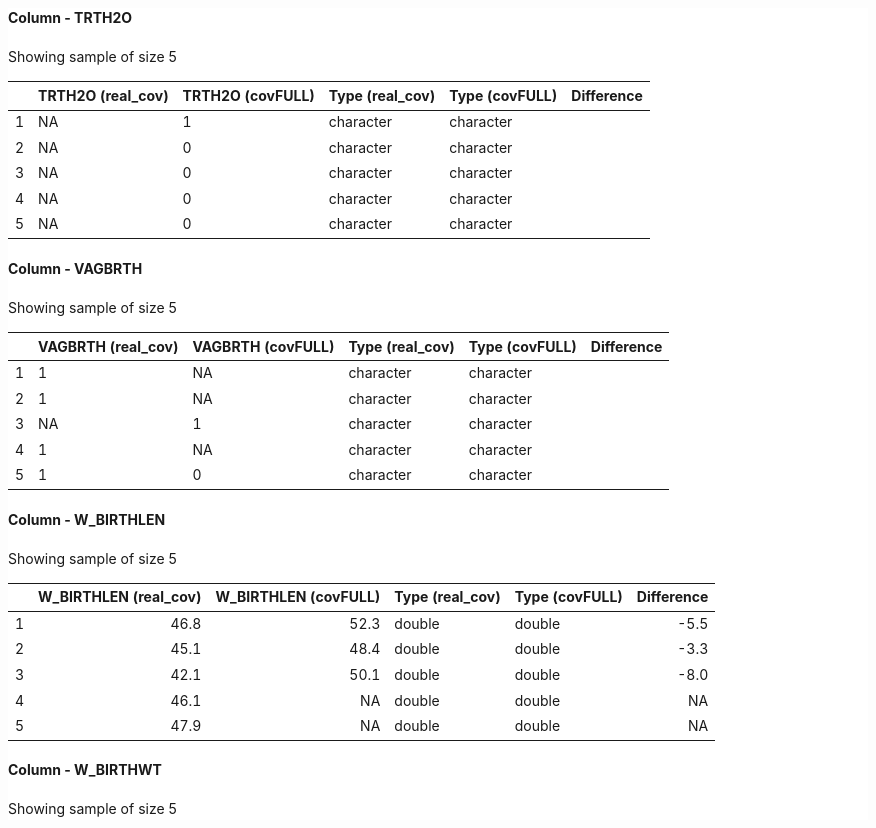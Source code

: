 
#### Column -  TRTH2O
Showing sample of size 5



|   |TRTH2O (real_cov) |TRTH2O (covFULL) |Type (real_cov) |Type (covFULL) |Difference |
|:--|:-----------------|:----------------|:---------------|:--------------|:----------|
|1  |NA                |1                |character       |character      |           |
|2  |NA                |0                |character       |character      |           |
|3  |NA                |0                |character       |character      |           |
|4  |NA                |0                |character       |character      |           |
|5  |NA                |0                |character       |character      |           |


#### Column -  VAGBRTH
Showing sample of size 5



|   |VAGBRTH (real_cov) |VAGBRTH (covFULL) |Type (real_cov) |Type (covFULL) |Difference |
|:--|:------------------|:-----------------|:---------------|:--------------|:----------|
|1  |1                  |NA                |character       |character      |           |
|2  |1                  |NA                |character       |character      |           |
|3  |NA                 |1                 |character       |character      |           |
|4  |1                  |NA                |character       |character      |           |
|5  |1                  |0                 |character       |character      |           |


#### Column -  W_BIRTHLEN
Showing sample of size 5



|   | W_BIRTHLEN (real_cov)| W_BIRTHLEN (covFULL)|Type (real_cov) |Type (covFULL) | Difference|
|:--|---------------------:|--------------------:|:---------------|:--------------|----------:|
|1  |                  46.8|                 52.3|double          |double         |       -5.5|
|2  |                  45.1|                 48.4|double          |double         |       -3.3|
|3  |                  42.1|                 50.1|double          |double         |       -8.0|
|4  |                  46.1|                   NA|double          |double         |         NA|
|5  |                  47.9|                   NA|double          |double         |         NA|


#### Column -  W_BIRTHWT
Showing sample of size 5

